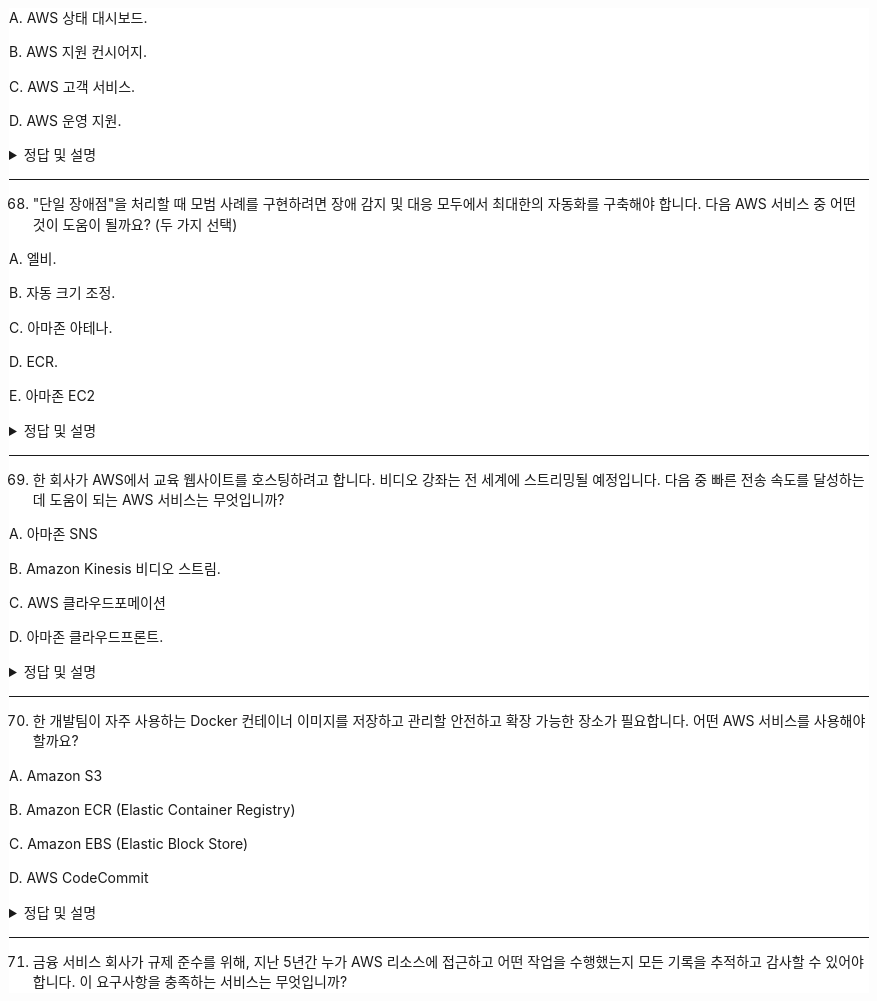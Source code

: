 A. AWS 상태 대시보드.

B. AWS 지원 컨시어지.

C. AWS 고객 서비스.

D. AWS 운영 지원.

<details markdown=1><summary markdown='span'>정답 및 설명</summary></details>


---

68. "단일 장애점"을 처리할 때 모범 사례를 구현하려면 장애 감지 및 대응 모두에서 최대한의 자동화를 구축해야 합니다. 다음 AWS 서비스 중 어떤 것이 도움이 될까요? (두 가지 선택)

A. 엘비.

B. 자동 크기 조정.

C. 아마존 아테나.

D. ECR.

E. 아마존 EC2

<details markdown=1><summary markdown='span'>정답 및 설명</summary></details>


---

69. 한 회사가 AWS에서 교육 웹사이트를 호스팅하려고 합니다. 비디오 강좌는 전 세계에 스트리밍될 예정입니다. 다음 중 빠른 전송 속도를 달성하는 데 도움이 되는 AWS 서비스는 무엇입니까?

A. 아마존 SNS

B. Amazon Kinesis 비디오 스트림.

C. AWS 클라우드포메이션

D. 아마존 클라우드프론트.

<details markdown=1><summary markdown='span'>정답 및 설명</summary></details>


---

70. 한 개발팀이 자주 사용하는 Docker 컨테이너 이미지를 저장하고 관리할 안전하고 확장 가능한 장소가 필요합니다. 어떤 AWS 서비스를 사용해야 할까요?

A. Amazon S3

B. Amazon ECR (Elastic Container Registry)

C. Amazon EBS (Elastic Block Store)

D. AWS CodeCommit

<details markdown=1><summary markdown='span'>정답 및 설명</summary></details>


---

71. 금융 서비스 회사가 규제 준수를 위해, 지난 5년간 누가 AWS 리소스에 접근하고 어떤 작업을 수행했는지 모든 기록을 추적하고 감사할 수 있어야 합니다. 이 요구사항을 충족하는 서비스는 무엇입니까?
